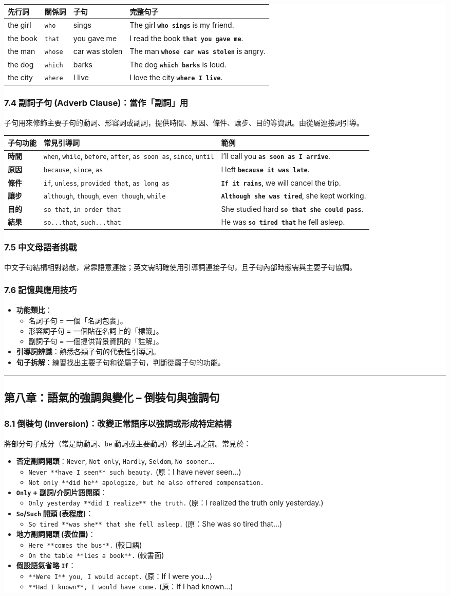| 先行詞   | 關係詞 | 子句         | 完整句子                                       |
| :------- | :----- | :----------- | :--------------------------------------------- |
| the girl | `who`    | sings        | The girl **`who sings`** is my friend.            |
| the book | `that`   | you gave me  | I read the book **`that you gave me`**.         |
| the man  | `whose`  | car was stolen | The man **`whose car was stolen`** is angry.    |
| the dog  | `which`  | barks        | The dog **`which barks`** is loud.              |
| the city | `where`  | I live       | I love the city **`where I live`**.             |

### 7.4 副詞子句 (Adverb Clause)：當作「副詞」用

子句用來修飾主要子句的動詞、形容詞或副詞，提供時間、原因、條件、讓步、目的等資訊。由從屬連接詞引導。

| 子句功能 | 常見引導詞                       | 範例                                            |
| :------- | :------------------------------- | :---------------------------------------------- |
| **時間** | `when`, `while`, `before`, `after`, `as soon as`, `since`, `until` | I’ll call you **`as soon as I arrive`**.       |
| **原因** | `because`, `since`, `as`             | I left **`because it was late`**.               |
| **條件** | `if`, `unless`, `provided that`, `as long as` | **`If it rains`**, we will cancel the trip.    |
| **讓步** | `although`, `though`, `even though`, `while` | **`Although she was tired`**, she kept working. |
| **目的** | `so that`, `in order that`         | She studied hard **`so that she could pass`**. |
| **結果** | `so...that`, `such...that`         | He was **`so tired that`** he fell asleep.     |

### 7.5 中文母語者挑戰

中文子句結構相對鬆散，常靠語意連接；英文需明確使用引導詞連接子句，且子句內部時態需與主要子句協調。

### 7.6 記憶與應用技巧

* **功能類比**：
    * 名詞子句 = 一個「名詞包裹」。
    * 形容詞子句 = 一個貼在名詞上的「標籤」。
    * 副詞子句 = 一個提供背景資訊的「註解」。
* **引導詞辨識**：熟悉各類子句的代表性引導詞。
* **句子拆解**：練習找出主要子句和從屬子句，判斷從屬子句的功能。

---
## 第八章：語氣的強調與變化 – 倒裝句與強調句

### 8.1 倒裝句 (Inversion)：改變正常語序以強調或形成特定結構

將部分句子成分（常是助動詞、`be` 動詞或主要動詞）移到主詞之前。常見於：

* **否定副詞開頭**：`Never`, `Not only`, `Hardly`, `Seldom`, `No sooner`...
  * `Never **have I seen** such beauty.` (原：I have never seen...)
  * `Not only **did he** apologize, but he also offered compensation.`
* **`Only` + 副詞/介詞片語開頭**：
  * `Only yesterday **did I realize** the truth.` (原：I realized the truth only yesterday.)
* **`So`/`Such` 開頭 (表程度)**：
  * `So tired **was she** that she fell asleep.` (原：She was so tired that...)
* **地方副詞開頭 (表位置)**：
  * `Here **comes the bus**.` (較口語)
  * `On the table **lies a book**.` (較書面)
* **假設語氣省略 `If`**：
  * `**Were I** you, I would accept.` (原：If I were you...)
  * `**Had I known**, I would have come.` (原：If I had known...)
